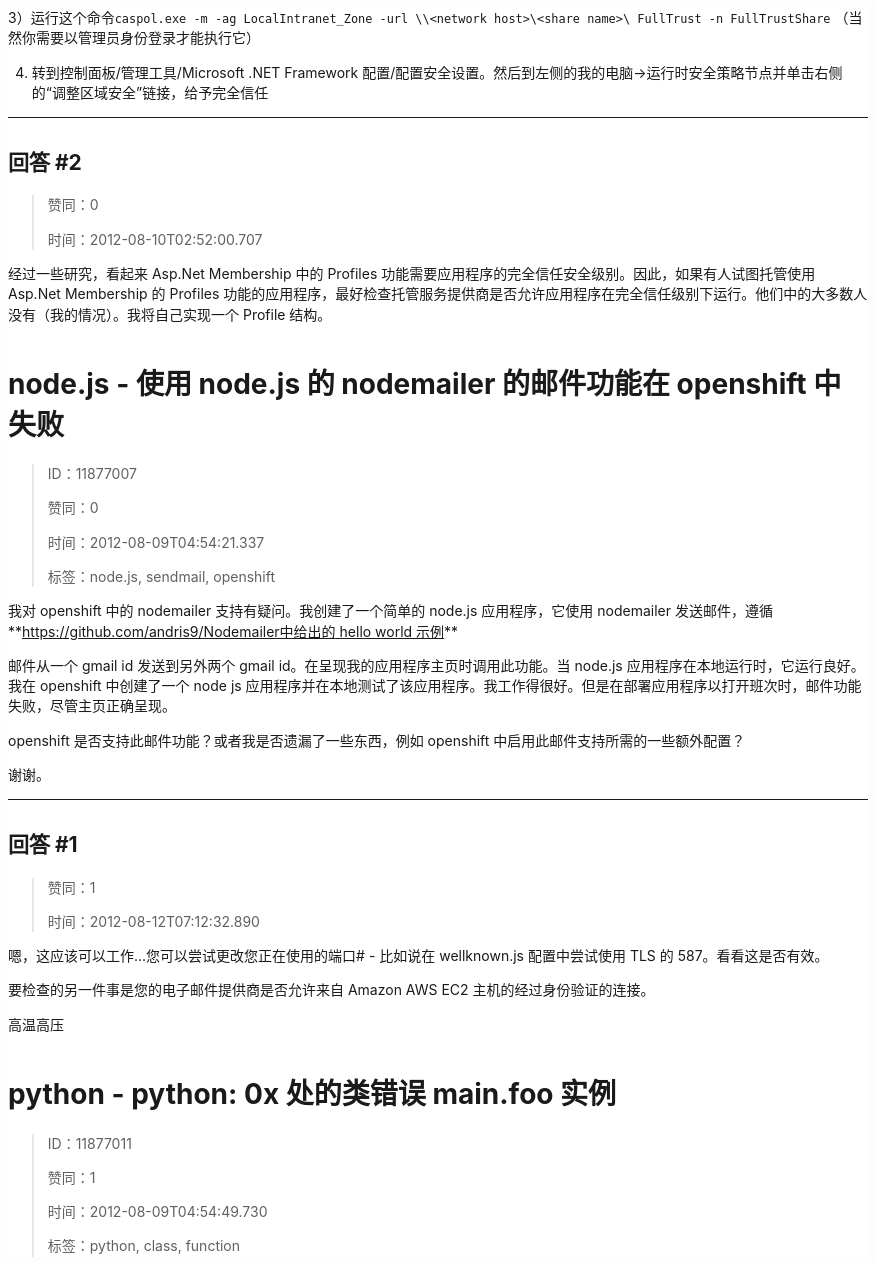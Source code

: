 3）运行这个命令`caspol.exe -m -ag LocalIntranet_Zone -url \\<network host>\<share name>\ FullTrust -n FullTrustShare`
（当然你需要以管理员身份登录才能执行它）

4) 转到控制面板/管理工具/Microsoft .NET Framework 配置/配置安全设置。然后到左侧的我的电脑->运行时安全策略节点并单击右侧的“调整区域安全”链接，给予完全信任

* * *

## 回答 #2

> 赞同：0
> 
> 时间：2012-08-10T02:52:00.707

经过一些研究，看起来 Asp.Net Membership 中的 Profiles 功能需要应用程序的完全信任安全级别。因此，如果有人试图托管使用 Asp.Net Membership 的 Profiles 功能的应用程序，最好检查托管服务提供商是否允许应用程序在完全信任级别下运行。他们中的大多数人没有（我的情况）。我将自己实现一个 Profile 结构。

# node.js - 使用 node.js 的 nodemailer 的邮件功能在 openshift 中失败

> ID：11877007
> 
> 赞同：0
> 
> 时间：2012-08-09T04:54:21.337
> 
> 标签：node.js, sendmail, openshift

我对 openshift 中的 nodemailer 支持有疑问。我创建了一个简单的 node.js 应用程序，它使用 nodemailer 发送邮件，遵循**[https://github.com/andris9/Nodemailer中给出的 hello world 示例](https://github.com/andris9/Nodemailer)**

邮件从一个 gmail id 发送到另外两个 gmail id。在呈现我的应用程序主页时调用此功能。当 node.js 应用程序在本地运行时，它运行良好。我在 openshift 中创建了一个 node js 应用程序并在本地测试了该应用程序。我工作得很好。但是在部署应用程序以打开班次时，邮件功能失败，尽管主页正确呈现。

openshift 是否支持此邮件功能？或者我是否遗漏了一些东西，例如 openshift 中启用此邮件支持所需的一些额外配置？

谢谢。

* * *

## 回答 #1

> 赞同：1
> 
> 时间：2012-08-12T07:12:32.890

嗯，这应该可以工作...您可以尝试更改您正在使用的端口# - 比如说在 wellknown.js 配置中尝试使用 TLS 的 587。看看这是否有效。

要检查的另一件事是您的电子邮件提供商是否允许来自 Amazon AWS EC2 主机的经过身份验证的连接。

高温高压

# python - python: 0x 处的类错误 __main__.foo 实例

> ID：11877011
> 
> 赞同：1
> 
> 时间：2012-08-09T04:54:49.730
> 
> 标签：python, class, function
